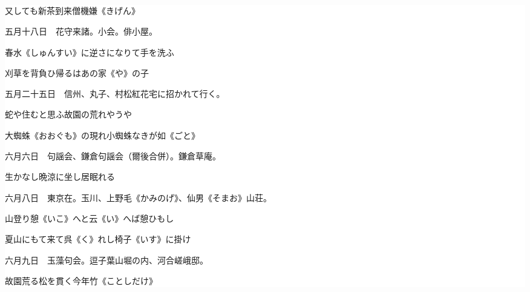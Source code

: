 





又しても新茶到来僧機嫌《きげん》



五月十八日　花守来諸。小会。俳小屋。







春水《しゅんすい》に逆さになりて手を洗ふ



刈草を背負ひ帰るはあの家《や》の子



五月二十五日　信州、丸子、村松紅花宅に招かれて行く。







蛇や住むと思ふ故園の荒れやうや



大蜘蛛《おおぐも》の現れ小蜘蛛なきが如《ごと》



六月六日　句謡会、鎌倉句謡会（爾後合併）。鎌倉草庵。







生かなし晩涼に坐し居眠れる



六月八日　東京在。玉川、上野毛《かみのげ》、仙男《そまお》山荘。







山登り憩《いこ》へと云《い》へば憩ひもし



夏山にもて来て呉《く》れし椅子《いす》に掛け



六月九日　玉藻句会。逗子葉山堀の内、河合嵯峨邸。







故園荒る松を貫く今年竹《ことしだけ》

